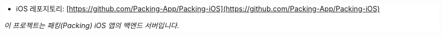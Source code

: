 - iOS 레포지토리: [https://github.com/Packing-App/Packing-iOS](https://github.com/Packing-App/Packing-iOS)

_이 프로젝트는 패킹(Packing) iOS 앱의 백엔드 서버입니다._
